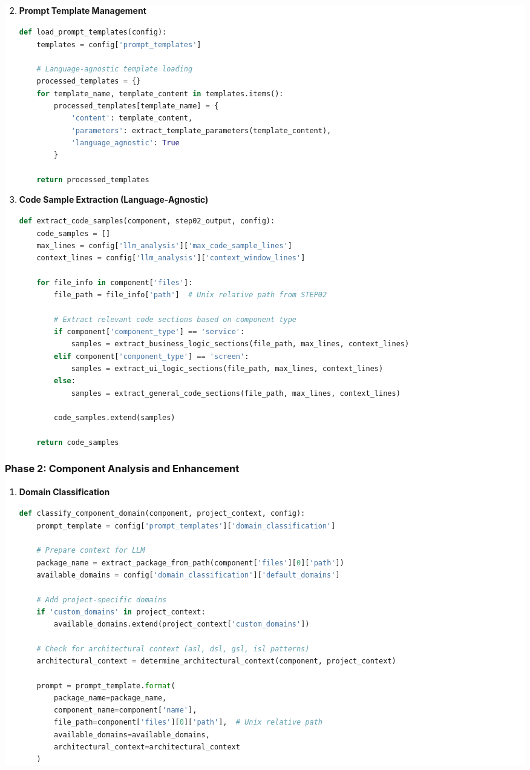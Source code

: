 
2. **Prompt Template Management**
   ```python
   def load_prompt_templates(config):
       templates = config['prompt_templates']
       
       # Language-agnostic template loading
       processed_templates = {}
       for template_name, template_content in templates.items():
           processed_templates[template_name] = {
               'content': template_content,
               'parameters': extract_template_parameters(template_content),
               'language_agnostic': True
           }
       
       return processed_templates
   ```

3. **Code Sample Extraction (Language-Agnostic)**
   ```python
   def extract_code_samples(component, step02_output, config):
       code_samples = []
       max_lines = config['llm_analysis']['max_code_sample_lines']
       context_lines = config['llm_analysis']['context_window_lines']
       
       for file_info in component['files']:
           file_path = file_info['path']  # Unix relative path from STEP02
           
           # Extract relevant code sections based on component type
           if component['component_type'] == 'service':
               samples = extract_business_logic_sections(file_path, max_lines, context_lines)
           elif component['component_type'] == 'screen':
               samples = extract_ui_logic_sections(file_path, max_lines, context_lines)
           else:
               samples = extract_general_code_sections(file_path, max_lines, context_lines)
           
           code_samples.extend(samples)
       
       return code_samples
   ```

### **Phase 2: Component Analysis and Enhancement**
1. **Domain Classification**
   ```python
   def classify_component_domain(component, project_context, config):
       prompt_template = config['prompt_templates']['domain_classification']
       
       # Prepare context for LLM
       package_name = extract_package_from_path(component['files'][0]['path'])
       available_domains = config['domain_classification']['default_domains']
       
       # Add project-specific domains
       if 'custom_domains' in project_context:
           available_domains.extend(project_context['custom_domains'])
       
       # Check for architectural context (asl, dsl, gsl, isl patterns)
       architectural_context = determine_architectural_context(component, project_context)
       
       prompt = prompt_template.format(
           package_name=package_name,
           component_name=component['name'],
           file_path=component['files'][0]['path'],  # Unix relative path
           available_domains=available_domains,
           architectural_context=architectural_context
       )
   ```
